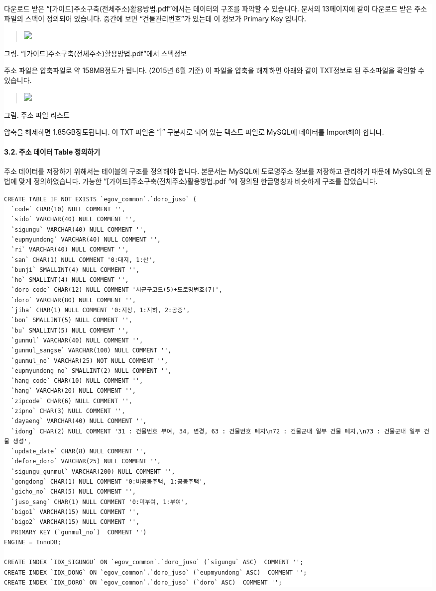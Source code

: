 다운로드 받은 “\[가이드\]주소구축\(전체주소\)활용방법.pdf”에서는 데이터의 구조를 파악할 수 있습니다. 문서의 13페이지에 같이 다운로드 받은 주소 파일의 스펙이 정의되어 있습니다. 중간에 보면 “건물관리번호”가 있는데 이 정보가 Primary Key 입니다.

> ![](https://github.com/paas-ta0812/gitbook-trans-test/tree/6a20e8c8c3860f2d2b91a044caf15a02dd814297/images/openpaas-application-apiplatform-dorojuso/api_platform_dorojuso_04.png)

그림. “\[가이드\]주소구축\(전체주소\)활용방법.pdf”에서 스펙정보

주소 파일은 압축파일로 약 158MB정도가 됩니다. \(2015년 6월 기준\) 이 파일을 압축을 해제하면 아래와 같이 TXT정보로 된 주소파일을 확인할 수 있습니다.

> ![](https://github.com/paas-ta0812/gitbook-trans-test/tree/6a20e8c8c3860f2d2b91a044caf15a02dd814297/images/openpaas-application-apiplatform-dorojuso/api_platform_dorojuso_05.png)

그림. 주소 파일 리스트

압축을 해제하면 1.85GB정도됩니다. 이 TXT 파일은 “\|” 구분자로 되어 있는 텍스트 파일로 MySQL에 데이터를 Import해야 합니다.

#### 3.2. 주소 데이터 Table 정의하기

주소 데이터를 저장하기 위해서는 테이블의 구조를 정의해야 합니다. 본문서는 MySQL에 도로명주소 정보를 저장하고 관리하기 때문에 MySQL의 문법에 맞게 정의하였습니다. 가능한 “\[가이드\]주소구축\(전체주소\)활용방법.pdf “에 정의된 한글명칭과 비슷하게 구조를 잡았습니다.

```text
CREATE TABLE IF NOT EXISTS `egov_common`.`doro_juso` (
  `code` CHAR(10) NULL COMMENT '',
  `sido` VARCHAR(40) NULL COMMENT '',
  `sigungu` VARCHAR(40) NULL COMMENT '',
  `eupmyundong` VARCHAR(40) NULL COMMENT '',
  `ri` VARCHAR(40) NULL COMMENT '',
  `san` CHAR(1) NULL COMMENT '0:대지, 1:산',
  `bunji` SMALLINT(4) NULL COMMENT '',
  `ho` SMALLINT(4) NULL COMMENT '',
  `doro_code` CHAR(12) NULL COMMENT '시군구코드(5)+도로명번호(7)',
  `doro` VARCHAR(80) NULL COMMENT '',
  `jiha` CHAR(1) NULL COMMENT '0:지상, 1:지하, 2:공중',
  `bon` SMALLINT(5) NULL COMMENT '',
  `bu` SMALLINT(5) NULL COMMENT '',
  `gunmul` VARCHAR(40) NULL COMMENT '',
  `gunmul_sangse` VARCHAR(100) NULL COMMENT '',
  `gunmul_no` VARCHAR(25) NOT NULL COMMENT '',
  `eupmyundong_no` SMALLINT(2) NULL COMMENT '',
  `hang_code` CHAR(10) NULL COMMENT '',
  `hang` VARCHAR(20) NULL COMMENT '',
  `zipcode` CHAR(6) NULL COMMENT '',
  `zipno` CHAR(3) NULL COMMENT '',
  `dayaeng` VARCHAR(40) NULL COMMENT '',
  `idong` CHAR(2) NULL COMMENT '31 : 건물번호 부여, 34, 변경, 63 : 건물번호 폐지\n72 : 건물군내 일부 건물 폐지,\n73 : 건물군내 일부 건물 생성',
  `update_date` CHAR(8) NULL COMMENT '',
  `defore_doro` VARCHAR(25) NULL COMMENT '',
  `sigungu_gunmul` VARCHAR(200) NULL COMMENT '',
  `gongdong` CHAR(1) NULL COMMENT '0:비공동주택, 1:공동주택',
  `gicho_no` CHAR(5) NULL COMMENT '',
  `juso_sang` CHAR(1) NULL COMMENT '0:미부여, 1:부여',
  `bigo1` VARCHAR(15) NULL COMMENT '',
  `bigo2` VARCHAR(15) NULL COMMENT '',
  PRIMARY KEY (`gunmul_no`)  COMMENT '')
ENGINE = InnoDB;

CREATE INDEX `IDX_SIGUNGU` ON `egov_common`.`doro_juso` (`sigungu` ASC)  COMMENT '';
CREATE INDEX `IDX_DONG` ON `egov_common`.`doro_juso` (`eupmyundong` ASC)  COMMENT '';
CREATE INDEX `IDX_DORO` ON `egov_common`.`doro_juso` (`doro` ASC)  COMMENT '';
```

